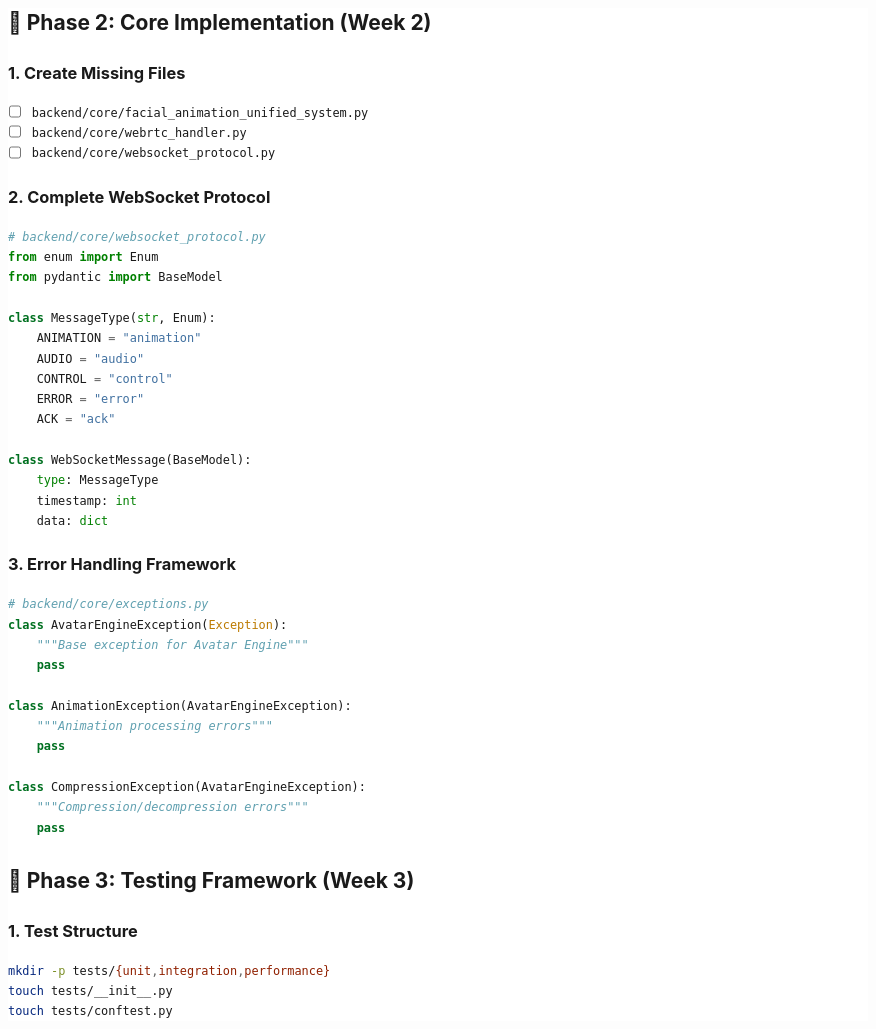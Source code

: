 ## 🔧 Phase 2: Core Implementation (Week 2)

### 1. Create Missing Files
- [ ] `backend/core/facial_animation_unified_system.py`
- [ ] `backend/core/webrtc_handler.py`
- [ ] `backend/core/websocket_protocol.py`

### 2. Complete WebSocket Protocol
```python
# backend/core/websocket_protocol.py
from enum import Enum
from pydantic import BaseModel

class MessageType(str, Enum):
    ANIMATION = "animation"
    AUDIO = "audio"
    CONTROL = "control"
    ERROR = "error"
    ACK = "ack"

class WebSocketMessage(BaseModel):
    type: MessageType
    timestamp: int
    data: dict
```

### 3. Error Handling Framework
```python
# backend/core/exceptions.py
class AvatarEngineException(Exception):
    """Base exception for Avatar Engine"""
    pass

class AnimationException(AvatarEngineException):
    """Animation processing errors"""
    pass

class CompressionException(AvatarEngineException):
    """Compression/decompression errors"""
    pass
```

## 🧪 Phase 3: Testing Framework (Week 3)

### 1. Test Structure
```bash
mkdir -p tests/{unit,integration,performance}
touch tests/__init__.py
touch tests/conftest.py
```
